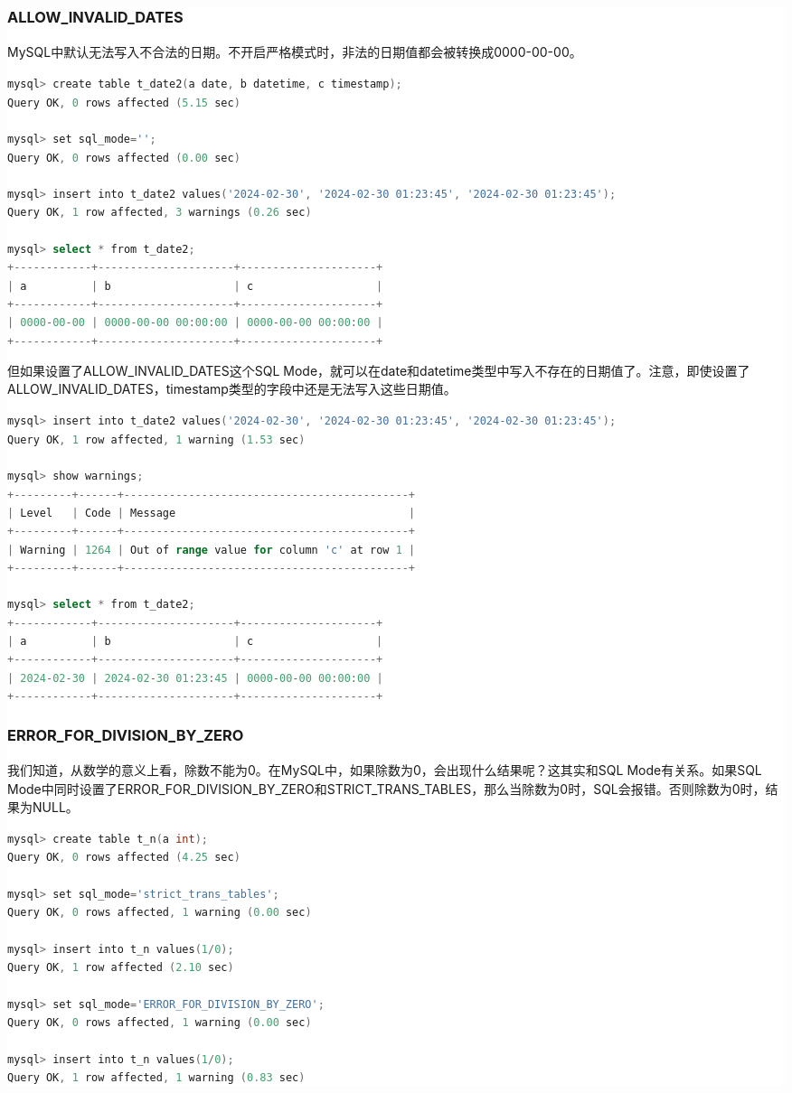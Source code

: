 
### ALLOW\_INVALID\_DATES

MySQL中默认无法写入不合法的日期。不开启严格模式时，非法的日期值都会被转换成0000-00-00。

```go
mysql> create table t_date2(a date, b datetime, c timestamp);
Query OK, 0 rows affected (5.15 sec)

mysql> set sql_mode='';
Query OK, 0 rows affected (0.00 sec)

mysql> insert into t_date2 values('2024-02-30', '2024-02-30 01:23:45', '2024-02-30 01:23:45');
Query OK, 1 row affected, 3 warnings (0.26 sec)

mysql> select * from t_date2;
+------------+---------------------+---------------------+
| a          | b                   | c                   |
+------------+---------------------+---------------------+
| 0000-00-00 | 0000-00-00 00:00:00 | 0000-00-00 00:00:00 |
+------------+---------------------+---------------------+

```

但如果设置了ALLOW\_INVALID\_DATES这个SQL Mode，就可以在date和datetime类型中写入不存在的日期值了。注意，即使设置了ALLOW\_INVALID\_DATES，timestamp类型的字段中还是无法写入这些日期值。

```go
mysql> insert into t_date2 values('2024-02-30', '2024-02-30 01:23:45', '2024-02-30 01:23:45');
Query OK, 1 row affected, 1 warning (1.53 sec)

mysql> show warnings;
+---------+------+--------------------------------------------+
| Level   | Code | Message                                    |
+---------+------+--------------------------------------------+
| Warning | 1264 | Out of range value for column 'c' at row 1 |
+---------+------+--------------------------------------------+

mysql> select * from t_date2;
+------------+---------------------+---------------------+
| a          | b                   | c                   |
+------------+---------------------+---------------------+
| 2024-02-30 | 2024-02-30 01:23:45 | 0000-00-00 00:00:00 |
+------------+---------------------+---------------------+

```

### ERROR\_FOR\_DIVISION\_BY\_ZERO

我们知道，从数学的意义上看，除数不能为0。在MySQL中，如果除数为0，会出现什么结果呢？这其实和SQL Mode有关系。如果SQL Mode中同时设置了ERROR\_FOR\_DIVISION\_BY\_ZERO和STRICT\_TRANS\_TABLES，那么当除数为0时，SQL会报错。否则除数为0时，结果为NULL。

```go
mysql> create table t_n(a int);
Query OK, 0 rows affected (4.25 sec)

mysql> set sql_mode='strict_trans_tables';
Query OK, 0 rows affected, 1 warning (0.00 sec)

mysql> insert into t_n values(1/0);
Query OK, 1 row affected (2.10 sec)

mysql> set sql_mode='ERROR_FOR_DIVISION_BY_ZERO';
Query OK, 0 rows affected, 1 warning (0.00 sec)

mysql> insert into t_n values(1/0);
Query OK, 1 row affected, 1 warning (0.83 sec)
```